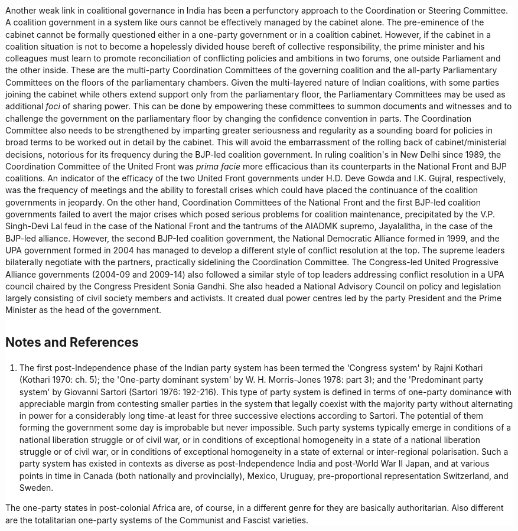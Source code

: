 Another weak link in coalitional governance in India has been a perfunctory approach to the Coordination or Steering Committee. A coalition government in a system like ours cannot be effectively managed by the cabinet alone. The pre-eminence of the cabinet cannot be formally questioned either in a one-party government or in a coalition cabinet. However, if the cabinet in a coalition situation is not to become a hopelessly divided house bereft of collective responsibility, the prime minister and his colleagues must learn to promote reconciliation of conflicting policies and ambitions in two forums, one outside Parliament and the other inside. These are the multi-party Coordination Committees of the governing coalition and the all-party Parliamentary Committees on the floors of the parliamentary chambers. Given the multi-layered nature of Indian coalitions, with some parties joining the cabinet while others extend support only from the parliamentary floor, the Parliamentary Committees may be used as additional *foci*  of sharing power. This can be done by empowering these committees to summon documents and witnesses and to challenge the government on the parliamentary floor by changing the confidence convention in parts. The Coordination Committee also needs to be strengthened by imparting greater seriousness and regularity as a sounding board for policies in broad terms to be worked out in detail by the cabinet. This will avoid the embarrassment of the rolling back of cabinet/ministerial decisions, notorious for its frequency during the BJP-led coalition government. In ruling coalition's in New Delhi since 1989, the Coordination Committee of the United Front was *prima facie* more efficacious than its counterparts in the National Front and BJP coalitions. An indicator of the efficacy of the two United Front governments under H.D. Deve Gowda and I.K. Gujral, respectively, was the frequency of meetings and the ability to forestall crises which could have placed the continuance of the coalition governments in jeopardy. On the other hand, Coordination Committees of the National Front and the first BJP-led coalition governments failed to avert the major crises which posed serious problems for coalition maintenance, precipitated by the V.P. Singh-Devi Lal feud in the case of the National Front and the tantrums of the AIADMK supremo, Jayalalitha, in the case of the BJP-led alliance. However, the second BJP-Ied coalition government, the National Democratic Alliance formed in 1999, and the UPA government formed in 2004 has managed to develop a different style of conflict resolution at the top. The supreme leaders bilaterally negotiate with the partners, practically sidelining the Coordination Committee. The Congress-led United Progressive Alliance governments (2004-09 and 2009-14) also followed a similar style of top leaders addressing conflict resolution in a UPA council chaired by the Congress President Sonia Gandhi. She also headed a National Advisory Council on policy and legislation largely consisting of civil society members and activists. It created dual power centres led by the party President and the Prime Minister as the head of the government.

## **Notes and References**

1. The first post-Independence phase of the Indian party system has been termed the 'Congress system' by Rajni Kothari (Kothari 1970: ch. 5); the 'One-party dominant system' by W. H. Morris-Jones 1978: part 3); and the 'Predominant party system' by Giovanni Sartori (Sartori 1976: 192-216). This type of party system is defined in terms of one-party dominance with appreciable margin from contesting smaller parties in the system that legally coexist with the majority party without alternating in power for a considerably long time-at least for three successive elections according to Sartori. The potential of them forming the government some day is improbable but never impossible. Such party systems typically emerge in conditions of a national liberation struggle or of civil war, or in conditions of exceptional homogeneity in a state of a national liberation struggle or of civil war, or in conditions of exceptional homogeneity in a state of external or inter-regional polarisation. Such a party system has existed in contexts as diverse as post-Independence India and post-World War II Japan, and at various points in time in Canada (both nationally and provincially), Mexico, Uruguay, pre-proportional representation Switzerland, and Sweden.

 The one-party states in post-colonial Africa are, of course, in a different genre for they are basically authoritarian. Also different are the totalitarian one-party systems of the Communist and Fascist varieties.